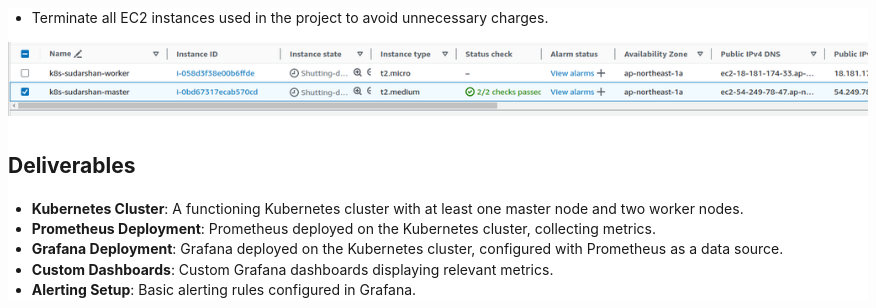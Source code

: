 - Terminate all EC2 instances used in the project to avoid unnecessary charges.

![alt text](img/image16.png)

## Deliverables

- **Kubernetes Cluster**: A functioning Kubernetes cluster with at least one master node and two worker nodes.
- **Prometheus Deployment**: Prometheus deployed on the Kubernetes cluster, collecting metrics.
- **Grafana Deployment**: Grafana deployed on the Kubernetes cluster, configured with Prometheus as a data source.
- **Custom Dashboards**: Custom Grafana dashboards displaying relevant metrics.
- **Alerting Setup**: Basic alerting rules configured in Grafana.
